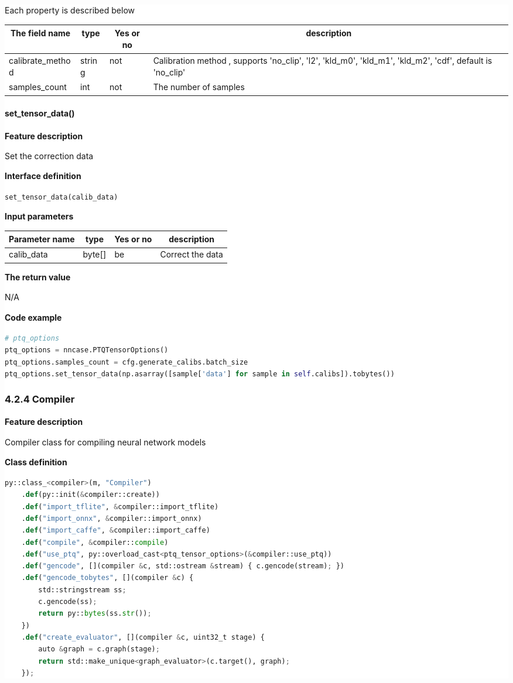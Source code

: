 Each property is described below

| The field name         | type   | Yes or no | description                                                                                  |
| ---------------- | ------ | -------- | ------------------------------------------------------------------------------------- |
| calibrate_method | string | not       | Calibration method , supports 'no_clip', 'l2', 'kld_m0', 'kld_m1', 'kld_m2', 'cdf', default is 'no_clip' |
| samples_count    | int    | not       | The number of samples                                                                              |

#### set_tensor_data()

**Feature description**

Set the correction data

**Interface definition**

```python
set_tensor_data(calib_data)
```

**Input parameters**

| Parameter name   | type   | Yes or no | description     |
| ---------- | ------ | -------- | -------- |
| calib_data | byte[] | be       | Correct the data |

**The return value**

N/A

**Code example**

```python
# ptq_options
ptq_options = nncase.PTQTensorOptions()
ptq_options.samples_count = cfg.generate_calibs.batch_size
ptq_options.set_tensor_data(np.asarray([sample['data'] for sample in self.calibs]).tobytes())
```

### 4.2.4 Compiler

**Feature description**

Compiler class for compiling neural network models

**Class definition**

```python
py::class_<compiler>(m, "Compiler")
    .def(py::init(&compiler::create))
    .def("import_tflite", &compiler::import_tflite)
    .def("import_onnx", &compiler::import_onnx)
    .def("import_caffe", &compiler::import_caffe)
    .def("compile", &compiler::compile)
    .def("use_ptq", py::overload_cast<ptq_tensor_options>(&compiler::use_ptq))
    .def("gencode", [](compiler &c, std::ostream &stream) { c.gencode(stream); })
    .def("gencode_tobytes", [](compiler &c) {
        std::stringstream ss;
        c.gencode(ss);
        return py::bytes(ss.str());
    })
    .def("create_evaluator", [](compiler &c, uint32_t stage) {
        auto &graph = c.graph(stage);
        return std::make_unique<graph_evaluator>(c.target(), graph);
    });
```
